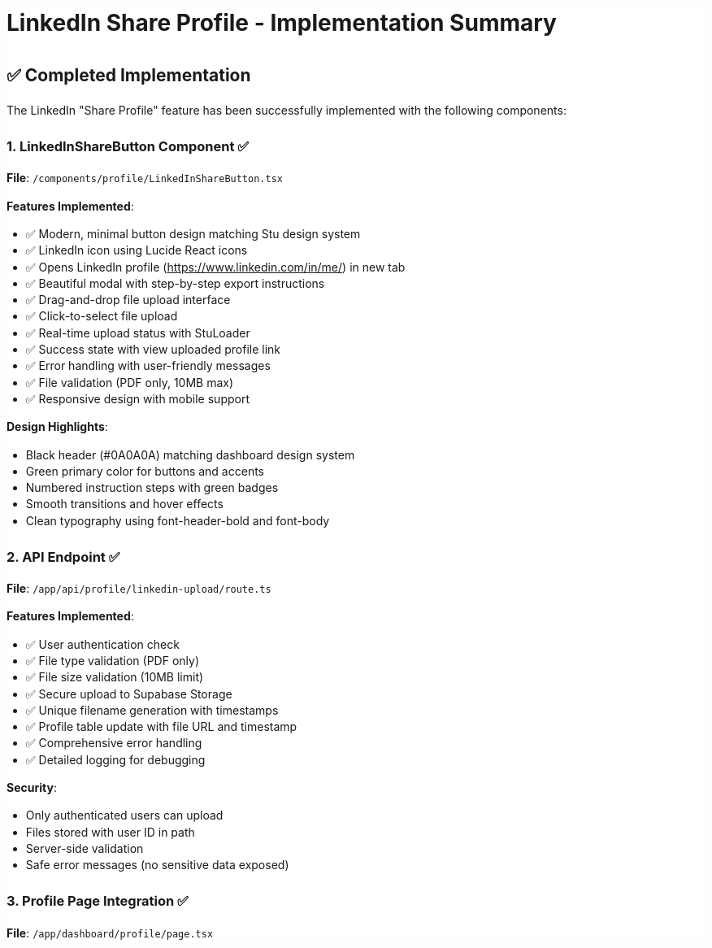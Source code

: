 # LinkedIn Share Profile - Implementation Summary

## ✅ Completed Implementation

The LinkedIn "Share Profile" feature has been successfully implemented with the following components:

### 1. **LinkedInShareButton Component** ✅
**File**: `/components/profile/LinkedInShareButton.tsx`

**Features Implemented**:
- ✅ Modern, minimal button design matching Stu design system
- ✅ LinkedIn icon using Lucide React icons
- ✅ Opens LinkedIn profile (https://www.linkedin.com/in/me/) in new tab
- ✅ Beautiful modal with step-by-step export instructions
- ✅ Drag-and-drop file upload interface
- ✅ Click-to-select file upload
- ✅ Real-time upload status with StuLoader
- ✅ Success state with view uploaded profile link
- ✅ Error handling with user-friendly messages
- ✅ File validation (PDF only, 10MB max)
- ✅ Responsive design with mobile support

**Design Highlights**:
- Black header (#0A0A0A) matching dashboard design system
- Green primary color for buttons and accents
- Numbered instruction steps with green badges
- Smooth transitions and hover effects
- Clean typography using font-header-bold and font-body

### 2. **API Endpoint** ✅
**File**: `/app/api/profile/linkedin-upload/route.ts`

**Features Implemented**:
- ✅ User authentication check
- ✅ File type validation (PDF only)
- ✅ File size validation (10MB limit)
- ✅ Secure upload to Supabase Storage
- ✅ Unique filename generation with timestamps
- ✅ Profile table update with file URL and timestamp
- ✅ Comprehensive error handling
- ✅ Detailed logging for debugging

**Security**:
- Only authenticated users can upload
- Files stored with user ID in path
- Server-side validation
- Safe error messages (no sensitive data exposed)

### 3. **Profile Page Integration** ✅
**File**: `/app/dashboard/profile/page.tsx`
